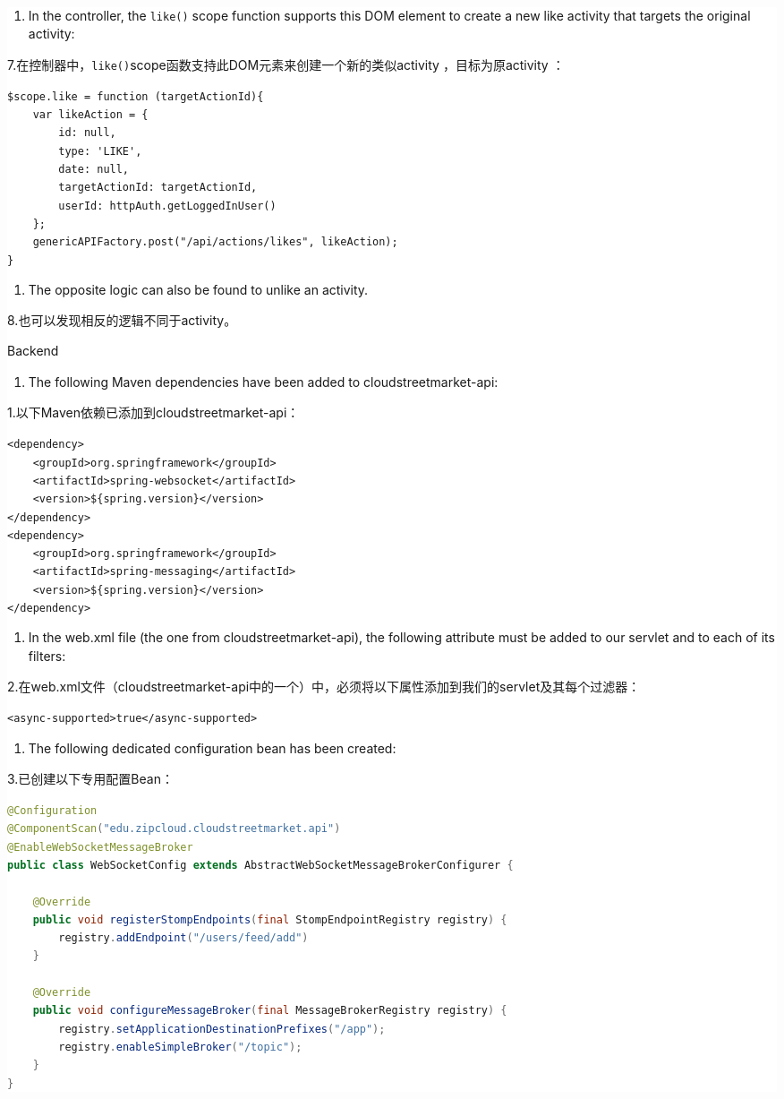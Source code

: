 1. In the controller, the `like()` scope function supports this DOM element to create a new like activity that targets the original activity:

7.在控制器中，`like()`scope函数支持此DOM元素来创建一个新的类似activity ，目标为原activity ：

```script
$scope.like = function (targetActionId){
    var likeAction = {
        id: null,
        type: 'LIKE',
        date: null,
        targetActionId: targetActionId,
        userId: httpAuth.getLoggedInUser()
    };
    genericAPIFactory.post("/api/actions/likes", likeAction);
}
```

1. The opposite logic can also be found to unlike an activity.

8.也可以发现相反的逻辑不同于activity。

Backend

1. The following Maven dependencies have been added to cloudstreetmarket-api:

1.以下Maven依赖已添加到cloudstreetmarket-api：

```script
<dependency>
    <groupId>org.springframework</groupId>
    <artifactId>spring-websocket</artifactId>
    <version>${spring.version}</version>
</dependency>
<dependency>
    <groupId>org.springframework</groupId>
    <artifactId>spring-messaging</artifactId>
    <version>${spring.version}</version>
</dependency>
```

1. In the web.xml file \(the one from cloudstreetmarket-api\), the following attribute must be added to our servlet and to each of its filters:

2.在web.xml文件（cloudstreetmarket-api中的一个）中，必须将以下属性添加到我们的servlet及其每个过滤器：

```
<async-supported>true</async-supported>
```

1. The following dedicated configuration bean has been created:

3.已创建以下专用配置Bean：

```java
@Configuration
@ComponentScan("edu.zipcloud.cloudstreetmarket.api")
@EnableWebSocketMessageBroker
public class WebSocketConfig extends AbstractWebSocketMessageBrokerConfigurer {

    @Override
    public void registerStompEndpoints(final StompEndpointRegistry registry) {
        registry.addEndpoint("/users/feed/add")
    }

    @Override
    public void configureMessageBroker(final MessageBrokerRegistry registry) {
        registry.setApplicationDestinationPrefixes("/app");
        registry.enableSimpleBroker("/topic");
    }
}
```